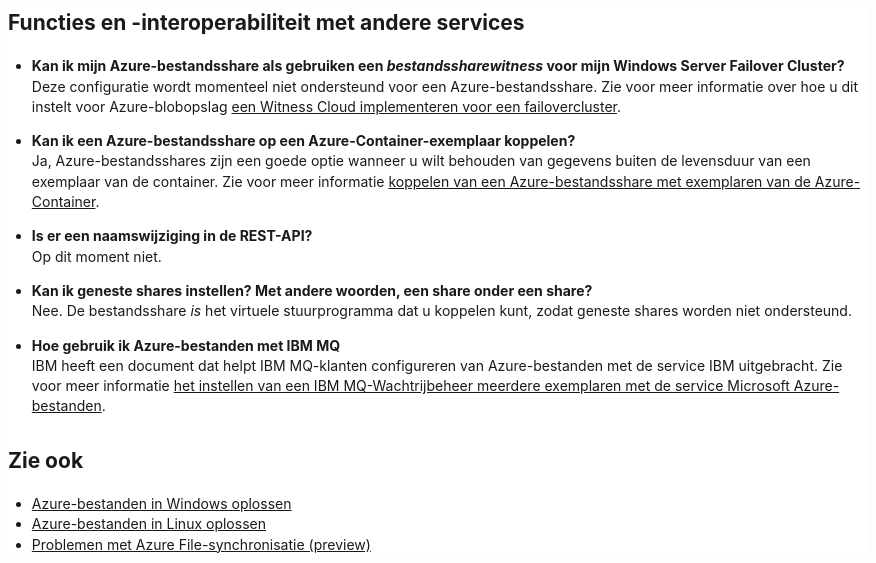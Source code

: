 ## <a name="features-and-interoperability-with-other-services"></a>Functies en -interoperabiliteit met andere services
* <a id="cluster-witness"></a>
**Kan ik mijn Azure-bestandsshare als gebruiken een *bestandssharewitness* voor mijn Windows Server Failover Cluster?**  
    Deze configuratie wordt momenteel niet ondersteund voor een Azure-bestandsshare. Zie voor meer informatie over hoe u dit instelt voor Azure-blobopslag [een Witness Cloud implementeren voor een failovercluster](https://docs.microsoft.com/windows-server/failover-clustering/deploy-cloud-witness).

* <a id="containers"></a>
**Kan ik een Azure-bestandsshare op een Azure-Container-exemplaar koppelen?**  
    Ja, Azure-bestandsshares zijn een goede optie wanneer u wilt behouden van gegevens buiten de levensduur van een exemplaar van de container. Zie voor meer informatie [koppelen van een Azure-bestandsshare met exemplaren van de Azure-Container](../../container-instances/container-instances-mounting-azure-files-volume.md).

* <a id="rest-rename"></a>
**Is er een naamswijziging in de REST-API?**  
    Op dit moment niet.

* <a id="nested-shares"></a>
**Kan ik geneste shares instellen? Met andere woorden, een share onder een share?**  
    Nee. De bestandsshare *is* het virtuele stuurprogramma dat u koppelen kunt, zodat geneste shares worden niet ondersteund.

* <a id="ibm-mq"></a>
**Hoe gebruik ik Azure-bestanden met IBM MQ**  
    IBM heeft een document dat helpt IBM MQ-klanten configureren van Azure-bestanden met de service IBM uitgebracht. Zie voor meer informatie [het instellen van een IBM MQ-Wachtrijbeheer meerdere exemplaren met de service Microsoft Azure-bestanden](https://github.com/ibm-messaging/mq-azure/wiki/How-to-setup-IBM-MQ-Multi-instance-queue-manager-with-Microsoft-Azure-File-Service).

## <a name="see-also"></a>Zie ook
* [Azure-bestanden in Windows oplossen](storage-troubleshoot-windows-file-connection-problems.md)
* [Azure-bestanden in Linux oplossen](storage-troubleshoot-linux-file-connection-problems.md)
* [Problemen met Azure File-synchronisatie (preview)](storage-sync-files-troubleshoot.md)

